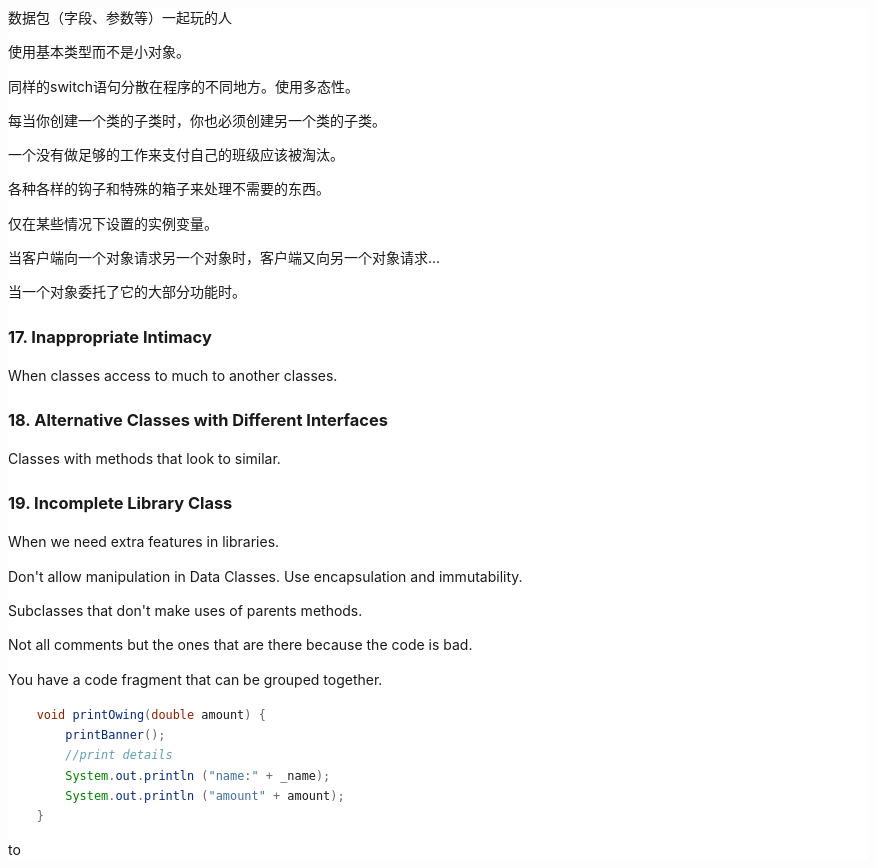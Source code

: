   
数据包（字段、参数等）一起玩的人

  
使用基本类型而不是小对象。

  
同样的switch语句分散在程序的不同地方。使用多态性。

  
每当你创建一个类的子类时，你也必须创建另一个类的子类。

  
一个没有做足够的工作来支付自己的班级应该被淘汰。

  
各种各样的钩子和特殊的箱子来处理不需要的东西。

  
仅在某些情况下设置的实例变量。

  
当客户端向一个对象请求另一个对象时，客户端又向另一个对象请求...

  
当一个对象委托了它的大部分功能时。

### 17\. Inappropriate Intimacy

[](#17-inappropriate-intimacy)

When classes access to much to another classes.

### 18\. Alternative Classes with Different Interfaces

[](#18-alternative-classes-with-different-interfaces)

Classes with methods that look to similar.

### 19\. Incomplete Library Class

[](#19-incomplete-library-class)

When we need extra features in libraries.

Don't allow manipulation in Data Classes. Use encapsulation and immutability.

Subclasses that don't make uses of parents methods.

Not all comments but the ones that are there because the code is bad.

You have a code fragment that can be grouped together.

```java
	void printOwing(double amount) {
		printBanner();
		//print details
		System.out.println ("name:" + _name);
		System.out.println ("amount" + amount);
	}
```

to
